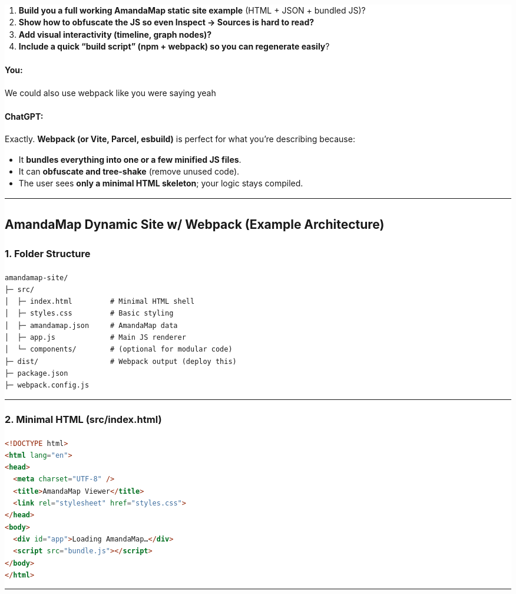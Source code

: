 1. **Build you a full working AmandaMap static site example** (HTML + JSON + bundled JS)?
2. **Show how to obfuscate the JS so even Inspect → Sources is hard to read?**
3. **Add visual interactivity (timeline, graph nodes)?**
4. **Include a quick “build script” (npm + webpack) so you can regenerate easily**?


#### You:
We could also use webpack like you were saying yeah

#### ChatGPT:
Exactly. **Webpack (or Vite, Parcel, esbuild)** is perfect for what you’re describing because:

- It **bundles everything into one or a few minified JS files**.
- It can **obfuscate and tree-shake** (remove unused code).
- The user sees **only a minimal HTML skeleton**; your logic stays compiled.

---

## **AmandaMap Dynamic Site w/ Webpack (Example Architecture)**

### **1. Folder Structure**

```
amandamap-site/
├─ src/
│  ├─ index.html         # Minimal HTML shell
│  ├─ styles.css         # Basic styling
│  ├─ amandamap.json     # AmandaMap data
│  ├─ app.js             # Main JS renderer
│  └─ components/        # (optional for modular code)
├─ dist/                 # Webpack output (deploy this)
├─ package.json
├─ webpack.config.js
```

---

### **2. Minimal HTML (src/index.html)**

```html
<!DOCTYPE html>
<html lang="en">
<head>
  <meta charset="UTF-8" />
  <title>AmandaMap Viewer</title>
  <link rel="stylesheet" href="styles.css">
</head>
<body>
  <div id="app">Loading AmandaMap…</div>
  <script src="bundle.js"></script>
</body>
</html>
```

---